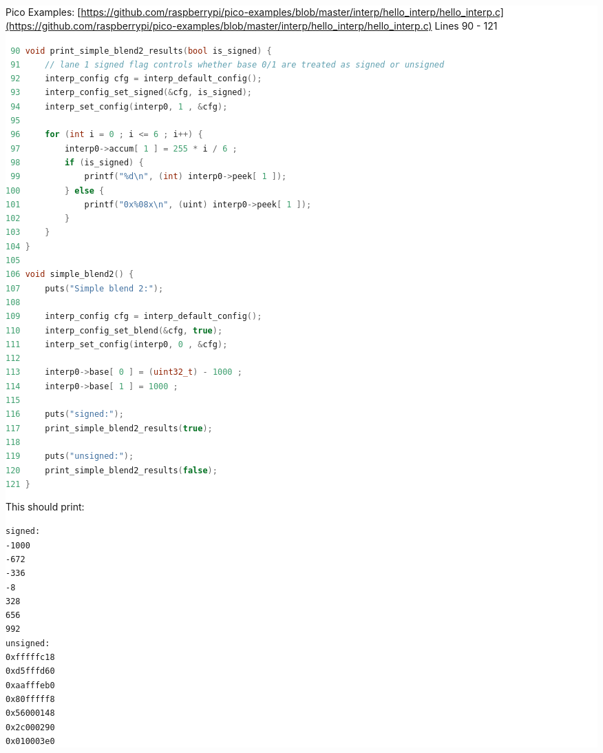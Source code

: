 
Pico Examples: [https://github.com/raspberrypi/pico-examples/blob/master/interp/hello_interp/hello_interp.c](https://github.com/raspberrypi/pico-examples/blob/master/interp/hello_interp/hello_interp.c) Lines 90 - 121

```c
 90 void print_simple_blend2_results(bool is_signed) {
 91     // lane 1 signed flag controls whether base 0/1 are treated as signed or unsigned
 92     interp_config cfg = interp_default_config();
 93     interp_config_set_signed(&cfg, is_signed);
 94     interp_set_config(interp0, 1 , &cfg);
 95
 96     for (int i = 0 ; i <= 6 ; i++) {
 97         interp0->accum[ 1 ] = 255 * i / 6 ;
 98         if (is_signed) {
 99             printf("%d\n", (int) interp0->peek[ 1 ]);
100         } else {
101             printf("0x%08x\n", (uint) interp0->peek[ 1 ]);
102         }
103     }
104 }
105
106 void simple_blend2() {
107     puts("Simple blend 2:");
108
109     interp_config cfg = interp_default_config();
110     interp_config_set_blend(&cfg, true);
111     interp_set_config(interp0, 0 , &cfg);
112
113     interp0->base[ 0 ] = (uint32_t) - 1000 ;
114     interp0->base[ 1 ] = 1000 ;
115
116     puts("signed:");
117     print_simple_blend2_results(true);
118
119     puts("unsigned:");
120     print_simple_blend2_results(false);
121 }
```

This should print:

```
signed:
-1000
-672
-336
-8
328
656
992
unsigned:
0xfffffc18
0xd5fffd60
0xaafffeb0
0x80fffff8
0x56000148
0x2c000290
0x010003e0
```
